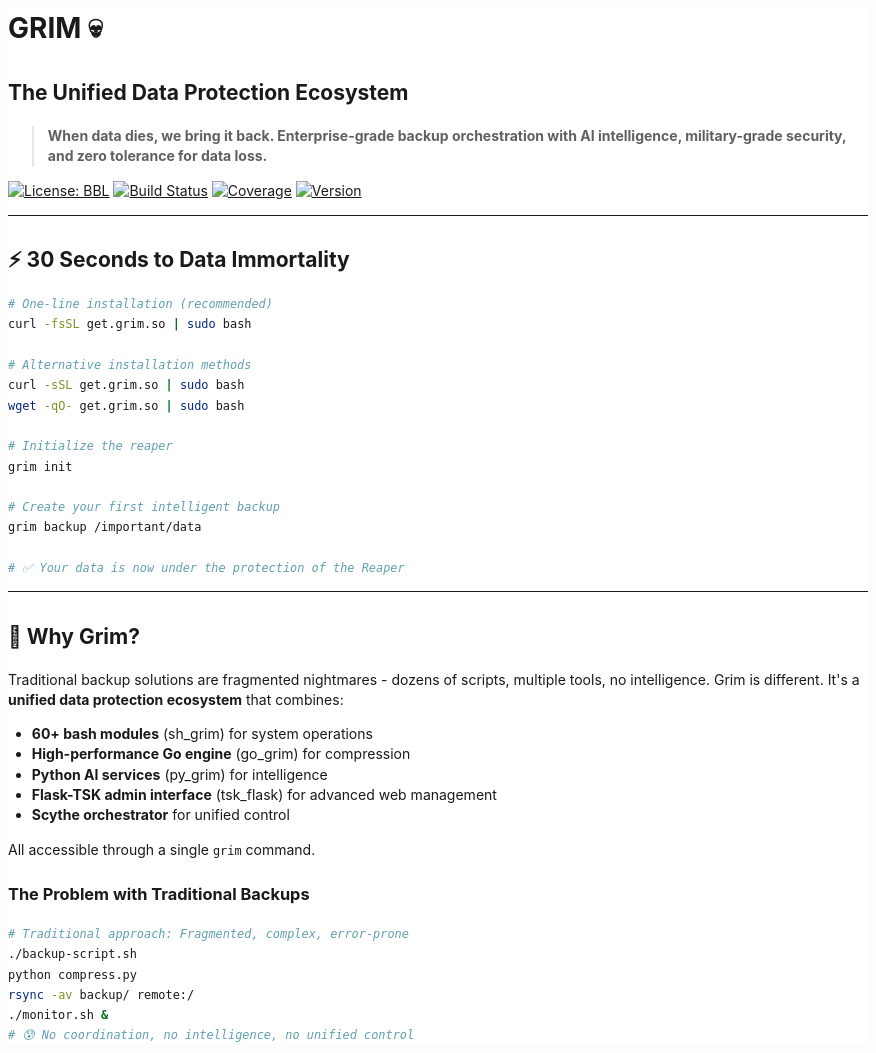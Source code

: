 # GRIM 💀
## The Unified Data Protection Ecosystem

> **When data dies, we bring it back. Enterprise-grade backup orchestration with AI intelligence, military-grade security, and zero tolerance for data loss.**

[![License: BBL](https://img.shields.io/badge/License-BBL-blue.svg)](https://grim.so/license)
[![Build Status](https://img.shields.io/badge/build-passing-brightgreen.svg)](https://github.com/grim-project/grim)
[![Coverage](https://img.shields.io/badge/coverage-95%25-brightgreen.svg)](https://github.com/grim-project/grim)
[![Version](https://img.shields.io/badge/version-3.0.0-blue.svg)](https://github.com/grim-project/grim/releases)

---

## ⚡ 30 Seconds to Data Immortality

```bash
# One-line installation (recommended)
curl -fsSL get.grim.so | sudo bash

# Alternative installation methods
curl -sSL get.grim.so | sudo bash
wget -qO- get.grim.so | sudo bash

# Initialize the reaper
grim init

# Create your first intelligent backup
grim backup /important/data

# ✅ Your data is now under the protection of the Reaper
```

---

## 🎯 Why Grim?

Traditional backup solutions are fragmented nightmares - dozens of scripts, multiple tools, no intelligence. Grim is different. It's a **unified data protection ecosystem** that combines:

- **60+ bash modules** (sh_grim) for system operations
- **High-performance Go engine** (go_grim) for compression
- **Python AI services** (py_grim) for intelligence
- **Flask-TSK admin interface** (tsk_flask) for advanced web management
- **Scythe orchestrator** for unified control

All accessible through a single `grim` command.

### The Problem with Traditional Backups
```bash
# Traditional approach: Fragmented, complex, error-prone
./backup-script.sh
python compress.py
rsync -av backup/ remote:/
./monitor.sh &
# 😰 No coordination, no intelligence, no unified control
```
